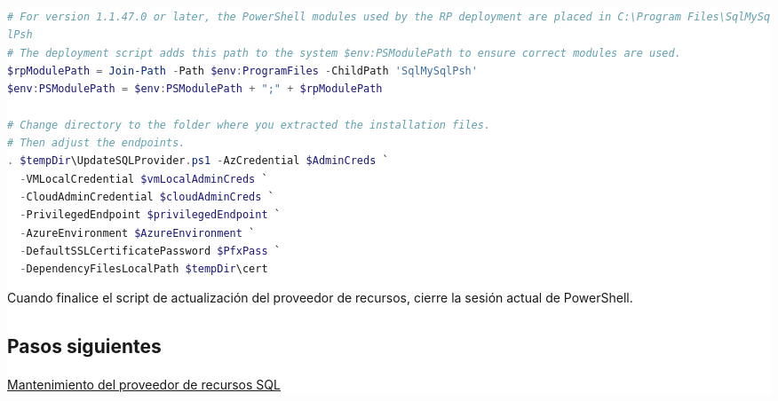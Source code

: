 ```powershell
# For version 1.1.47.0 or later, the PowerShell modules used by the RP deployment are placed in C:\Program Files\SqlMySqlPsh
# The deployment script adds this path to the system $env:PSModulePath to ensure correct modules are used.
$rpModulePath = Join-Path -Path $env:ProgramFiles -ChildPath 'SqlMySqlPsh'
$env:PSModulePath = $env:PSModulePath + ";" + $rpModulePath

# Change directory to the folder where you extracted the installation files.
# Then adjust the endpoints.
. $tempDir\UpdateSQLProvider.ps1 -AzCredential $AdminCreds `
  -VMLocalCredential $vmLocalAdminCreds `
  -CloudAdminCredential $cloudAdminCreds `
  -PrivilegedEndpoint $privilegedEndpoint `
  -AzureEnvironment $AzureEnvironment `
  -DefaultSSLCertificatePassword $PfxPass `
  -DependencyFilesLocalPath $tempDir\cert
 ```

Cuando finalice el script de actualización del proveedor de recursos, cierre la sesión actual de PowerShell.

## <a name="next-steps"></a>Pasos siguientes

[Mantenimiento del proveedor de recursos SQL](azure-stack-sql-resource-provider-maintain.md)
